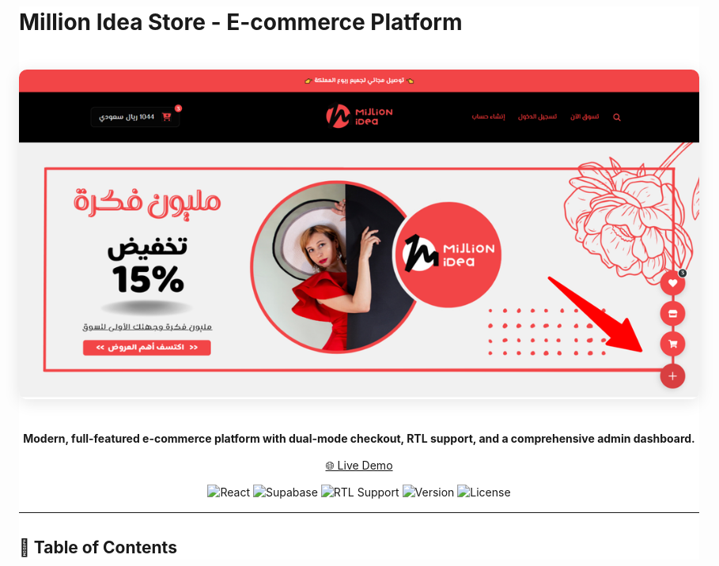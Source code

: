 
# Million Idea Store - E-commerce Platform

<div align="center">
  <img src="public/screen-shots/floating buttons.png" alt="Million Idea Store Preview" style="width: 100%; max-width: 1200px; border-radius: 10px; margin: 20px 0; box-shadow: 0 4px 20px rgba(0, 0, 0, 0.1);" />
  <p align="center">
    <strong>
      Modern, full-featured e-commerce platform with dual-mode checkout, RTL support, and a comprehensive admin dashboard.
    </strong>
  </p>
  <p align="center">
    <a href="https://fullstack-ecommerce-project-react-49.netlify.app/" target="_blank">🌐 Live Demo</a>
  </p>
  <p align="center">
    <img src="https://img.shields.io/badge/React-18-blue" alt="React" />
    <img src="https://img.shields.io/badge/Supabase-2.x-dark" alt="Supabase" />
    <img src="https://img.shields.io/badge/RTL-Support-green" alt="RTL Support" />
    <img src="https://img.shields.io/badge/version-1.0.0-blue" alt="Version" />
    <img src="https://img.shields.io/badge/license-MIT-green" alt="License" />
  </p>
</div>

---

## 📑 Table of Contents

